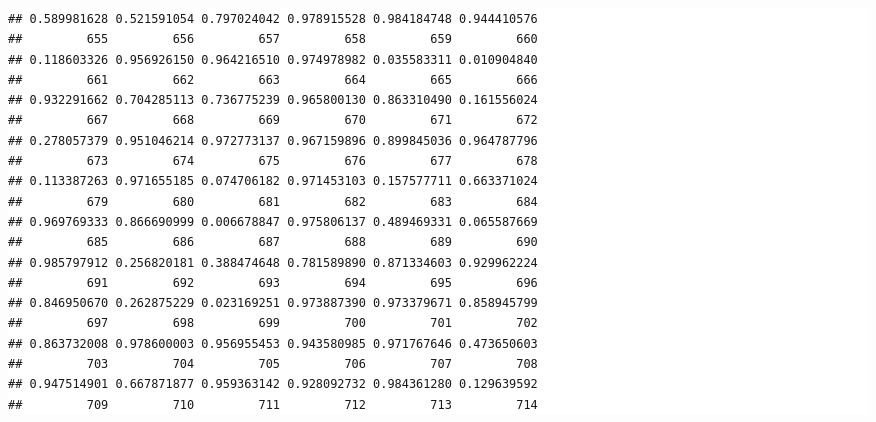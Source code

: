     ## 0.589981628 0.521591054 0.797024042 0.978915528 0.984184748 0.944410576 
    ##         655         656         657         658         659         660 
    ## 0.118603326 0.956926150 0.964216510 0.974978982 0.035583311 0.010904840 
    ##         661         662         663         664         665         666 
    ## 0.932291662 0.704285113 0.736775239 0.965800130 0.863310490 0.161556024 
    ##         667         668         669         670         671         672 
    ## 0.278057379 0.951046214 0.972773137 0.967159896 0.899845036 0.964787796 
    ##         673         674         675         676         677         678 
    ## 0.113387263 0.971655185 0.074706182 0.971453103 0.157577711 0.663371024 
    ##         679         680         681         682         683         684 
    ## 0.969769333 0.866690999 0.006678847 0.975806137 0.489469331 0.065587669 
    ##         685         686         687         688         689         690 
    ## 0.985797912 0.256820181 0.388474648 0.781589890 0.871334603 0.929962224 
    ##         691         692         693         694         695         696 
    ## 0.846950670 0.262875229 0.023169251 0.973887390 0.973379671 0.858945799 
    ##         697         698         699         700         701         702 
    ## 0.863732008 0.978600003 0.956955453 0.943580985 0.971767646 0.473650603 
    ##         703         704         705         706         707         708 
    ## 0.947514901 0.667871877 0.959363142 0.928092732 0.984361280 0.129639592 
    ##         709         710         711         712         713         714 